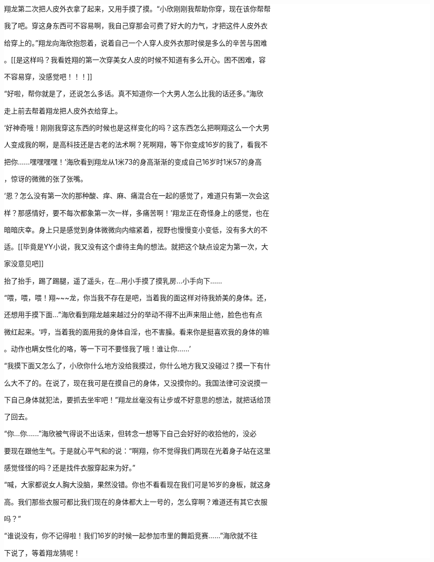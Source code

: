 翔龙第二次把人皮外衣拿了起来，又用手摸了摸。“小欣刚刚我帮助你穿，现在该你帮帮

我了吧。穿这身东西可不容易啊，我自己穿那会可费了好大的力气，才把这件人皮外衣

给穿上的。”翔龙向海欣抱怨着，说着自己一个人穿人皮外衣那时侯是多么的辛苦与困难

。[[是这样吗？我看姓翔的第一次穿美女人皮的时候不知道有多么开心。困不困难，容

不容易穿，没感觉吧！！！]]

“好啦，帮你就是了，还说怎么多话。真不知道你一个大男人怎么比我的话还多。”海欣

走上前去帮着翔龙把人皮外衣给穿上。

‘好神奇哦！刚刚我穿这东西的时候也是这样变化的吗？这东西怎么把啊翔这么一个大男

人变成我的啊，是高科技还是古老的法术啊？死啊翔，等下你变成16岁的我了，看我不

把你......嘿嘿嘿嘿！’海欣看到翔龙从1米73的身高渐渐的变成自己16岁时1米57的身高

，惊讶的微微的张了张嘴。

‘恩？怎么没有第一次的那种酸、痒、麻、痛混合在一起的感觉了，难道只有第一次会这

样？那感情好，要不每次都象第一次一样，多痛苦啊！’翔龙正在奇怪身上的感觉，也在

暗暗庆幸。身上只是感觉到身体微微向内缩紧着，视野也慢慢变小变低，没有多大的不

适。[[毕竟是YY小说，我又没有这个虐待主角的想法。就把这个缺点设定为第一次，大

家没意见吧]]

抬了抬手，踢了踢腿，遥了遥头，在...用小手摸了摸乳房...小手向下......

“喂，喂，喂！翔~~~龙，你当我不存在是吧，当着我的面这样对待我娇美的身体。还，

还想用手摸下面...”海欣看到翔龙越来越过分的举动不得不出声来阻止他，脸色也有点

微红起来。‘哼，当着我的面用我的身体自淫，也不害臊。看来你是挺喜欢我的身体的嘛

。动作也瞒女性化的咯，等一下可不要怪我了哦！谁让你......’

“我摸下面又怎么了，小欣你什么地方没给我摸过，你什么地方我又没碰过？摸一下有什

么大不了的。在说了，现在我可是在摸自己的身体，又没摸你的。我国法律可没说摸一

下自己身体就犯法，要抓去坐牢吧！”翔龙丝毫没有让步或不好意思的想法，就把话给顶

了回去。

“你...你......”海欣被气得说不出话来，但转念一想等下自己会好好的收拾他的，没必

要现在跟他生气。于是就心平气和的说：“啊翔，你不觉得我们两现在光着身子站在这里

感觉怪怪的吗？还是找件衣服穿起来为好。”

“喊，大家都说女人胸大没脑，果然没错。你也不看看现在我们可是16岁的身板，就这身

高。我们那些衣服可都比我们现在的身体都大上一号的，怎么穿啊？难道还有其它衣服

吗？”

“谁说没有，你不记得啦！我们16岁的时候一起参加市里的舞蹈竞赛......”海欣就不往

下说了，等着翔龙猜呢！
